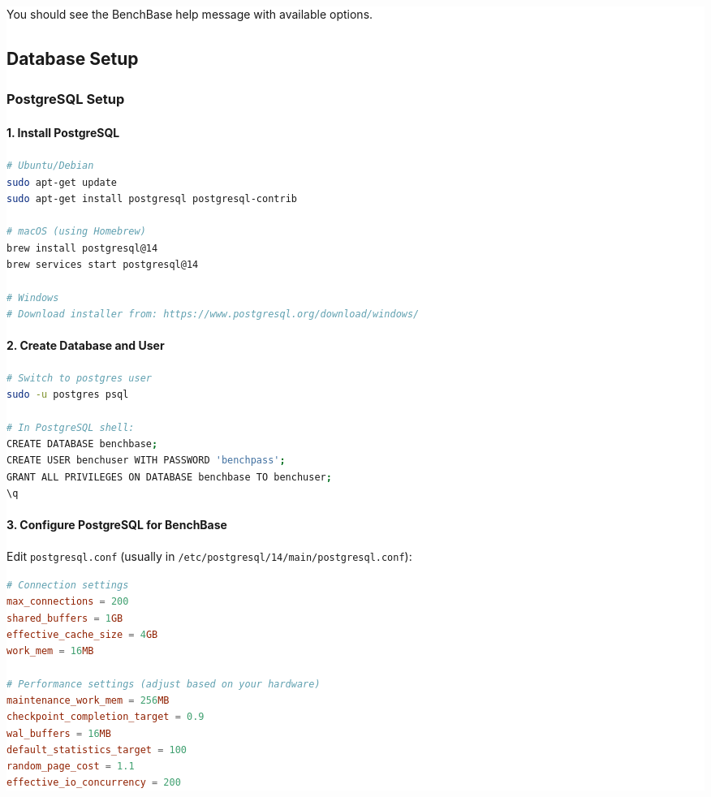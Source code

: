 You should see the BenchBase help message with available options.

## Database Setup

### PostgreSQL Setup

#### 1. Install PostgreSQL

```bash
# Ubuntu/Debian
sudo apt-get update
sudo apt-get install postgresql postgresql-contrib

# macOS (using Homebrew)
brew install postgresql@14
brew services start postgresql@14

# Windows
# Download installer from: https://www.postgresql.org/download/windows/
```

#### 2. Create Database and User

```bash
# Switch to postgres user
sudo -u postgres psql

# In PostgreSQL shell:
CREATE DATABASE benchbase;
CREATE USER benchuser WITH PASSWORD 'benchpass';
GRANT ALL PRIVILEGES ON DATABASE benchbase TO benchuser;
\q
```

#### 3. Configure PostgreSQL for BenchBase

Edit `postgresql.conf` (usually in `/etc/postgresql/14/main/postgresql.conf`):

```conf
# Connection settings
max_connections = 200
shared_buffers = 1GB
effective_cache_size = 4GB
work_mem = 16MB

# Performance settings (adjust based on your hardware)
maintenance_work_mem = 256MB
checkpoint_completion_target = 0.9
wal_buffers = 16MB
default_statistics_target = 100
random_page_cost = 1.1
effective_io_concurrency = 200
```

